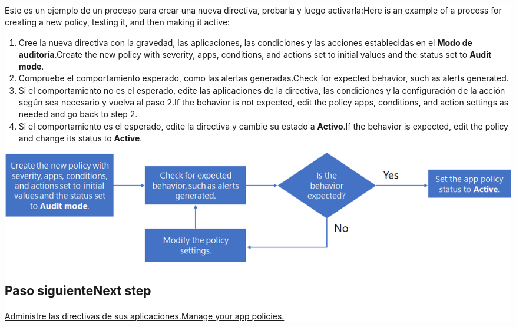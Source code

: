 <span data-ttu-id="429c0-223">Este es un ejemplo de un proceso para crear una nueva directiva, probarla y luego activarla:</span><span class="sxs-lookup"><span data-stu-id="429c0-223">Here is an example of a process for creating a new policy, testing it, and then making it active:</span></span>

1. <span data-ttu-id="429c0-224">Cree la nueva directiva con la gravedad, las aplicaciones, las condiciones y las acciones establecidas en el **Modo de auditoría**.</span><span class="sxs-lookup"><span data-stu-id="429c0-224">Create the new policy with severity, apps, conditions, and actions set to initial values and the status set to **Audit mode**.</span></span>
2. <span data-ttu-id="429c0-225">Compruebe el comportamiento esperado, como las alertas generadas.</span><span class="sxs-lookup"><span data-stu-id="429c0-225">Check for expected behavior, such as alerts generated.</span></span>
3. <span data-ttu-id="429c0-226">Si el comportamiento no es el esperado, edite las aplicaciones de la directiva, las condiciones y la configuración de la acción según sea necesario y vuelva al paso 2.</span><span class="sxs-lookup"><span data-stu-id="429c0-226">If the behavior is not expected, edit the policy apps, conditions, and action settings as needed and go back to step 2.</span></span>
4. <span data-ttu-id="429c0-227">Si el comportamiento es el esperado, edite la directiva y cambie su estado a **Activo**.</span><span class="sxs-lookup"><span data-stu-id="429c0-227">If the behavior is expected, edit the policy and change its status to **Active**.</span></span>

![El flujo de trabajo para crear una directiva de aplicación](../media/manage-app-protection-governance/mapg-create-new-policy-process.png)

## <a name="next-step"></a><span data-ttu-id="429c0-229">Paso siguiente</span><span class="sxs-lookup"><span data-stu-id="429c0-229">Next step</span></span>

[<span data-ttu-id="429c0-230">Administre las directivas de sus aplicaciones.</span><span class="sxs-lookup"><span data-stu-id="429c0-230">Manage your app policies.</span></span>](app-governance-app-policies-manage.md)
